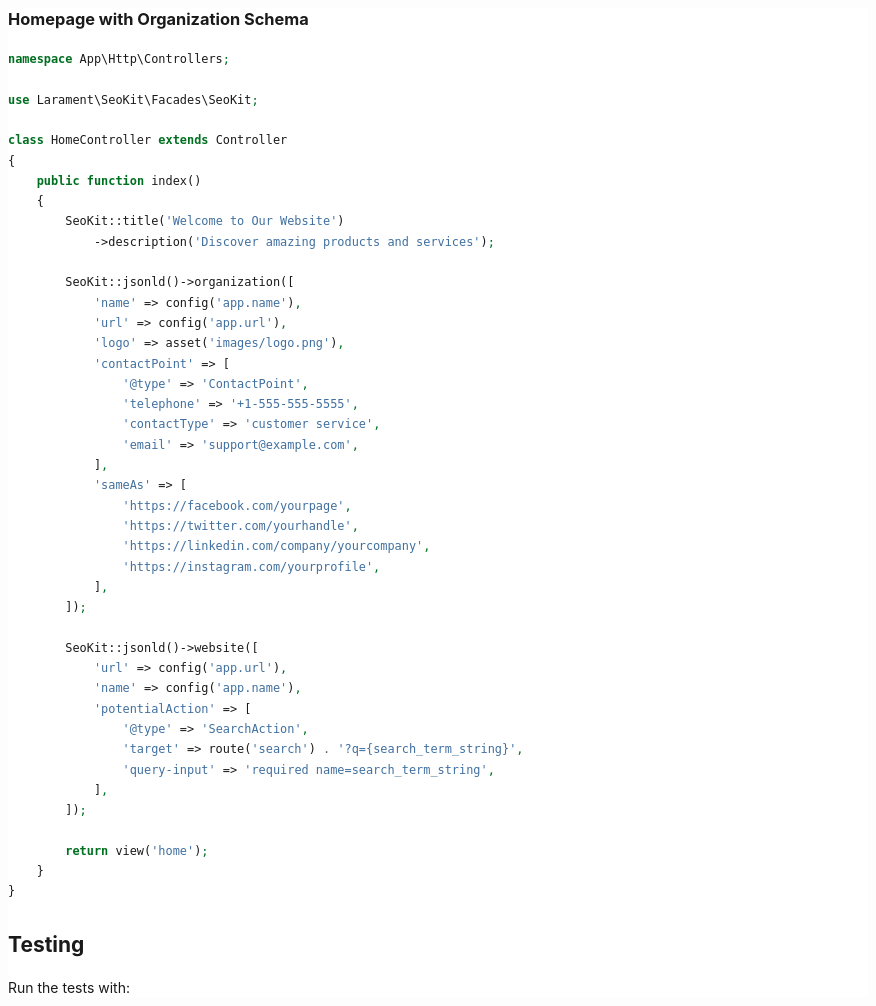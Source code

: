 ### Homepage with Organization Schema

```php
namespace App\Http\Controllers;

use Larament\SeoKit\Facades\SeoKit;

class HomeController extends Controller
{
    public function index()
    {
        SeoKit::title('Welcome to Our Website')
            ->description('Discover amazing products and services');

        SeoKit::jsonld()->organization([
            'name' => config('app.name'),
            'url' => config('app.url'),
            'logo' => asset('images/logo.png'),
            'contactPoint' => [
                '@type' => 'ContactPoint',
                'telephone' => '+1-555-555-5555',
                'contactType' => 'customer service',
                'email' => 'support@example.com',
            ],
            'sameAs' => [
                'https://facebook.com/yourpage',
                'https://twitter.com/yourhandle',
                'https://linkedin.com/company/yourcompany',
                'https://instagram.com/yourprofile',
            ],
        ]);

        SeoKit::jsonld()->website([
            'url' => config('app.url'),
            'name' => config('app.name'),
            'potentialAction' => [
                '@type' => 'SearchAction',
                'target' => route('search') . '?q={search_term_string}',
                'query-input' => 'required name=search_term_string',
            ],
        ]);

        return view('home');
    }
}
```

## Testing

Run the tests with:
